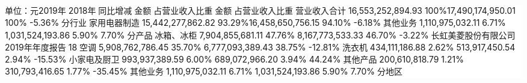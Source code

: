 单位：元2019年
2018年
同比增减
金额
占营业收入比重
金额
占营业收入比重
营业收入合计
16,553,252,894.93
100%17,490,174,950.01
100%
-5.36%
分行业
家用电器制造
15,442,277,862.82
93.29%16,458,650,756.15
94.10%
-6.18%
其他业务
1,110,975,032.11
6.71%
1,031,524,193.86
5.90%
7.70%
分产品
冰箱、冰柜
7,904,855,681.11
47.76%
8,167,773,533.33
46.70%
-3.22%
长虹美菱股份有限公司2019年年度报告
18
空调
5,908,762,786.45
35.70%
6,777,093,389.43
38.75%
-12.81%
洗衣机
434,111,186.88
2.62%
513,917,450.54
2.94%
-15.53%
小家电及厨卫
993,937,389.59
6.00%
689,072,966.20
3.94%
44.24%
其他产品
200,610,818.79
1.21%
310,793,416.65
1.77%
-35.45%
其他业务
1,110,975,032.11
6.71%
1,031,524,193.86
5.90%
7.70%
分地区